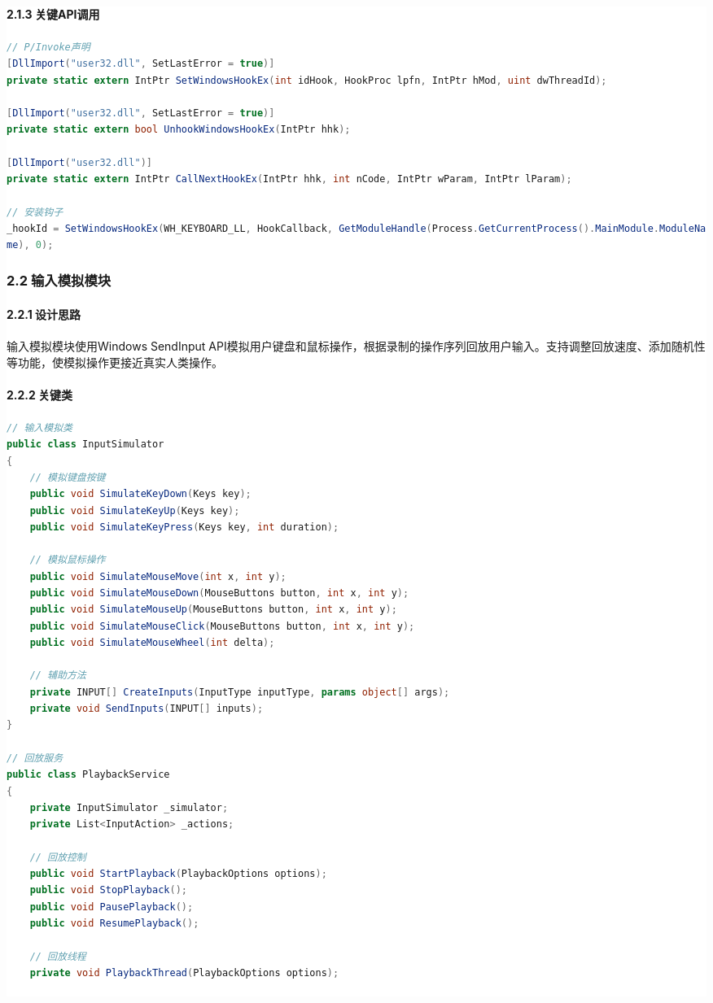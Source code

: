 ```csharp
```

#### 2.1.3 关键API调用

```csharp
// P/Invoke声明
[DllImport("user32.dll", SetLastError = true)]
private static extern IntPtr SetWindowsHookEx(int idHook, HookProc lpfn, IntPtr hMod, uint dwThreadId);

[DllImport("user32.dll", SetLastError = true)]
private static extern bool UnhookWindowsHookEx(IntPtr hhk);

[DllImport("user32.dll")]
private static extern IntPtr CallNextHookEx(IntPtr hhk, int nCode, IntPtr wParam, IntPtr lParam);

// 安装钩子
_hookId = SetWindowsHookEx(WH_KEYBOARD_LL, HookCallback, GetModuleHandle(Process.GetCurrentProcess().MainModule.ModuleName), 0);
```

### 2.2 输入模拟模块

#### 2.2.1 设计思路

输入模拟模块使用Windows SendInput API模拟用户键盘和鼠标操作，根据录制的操作序列回放用户输入。支持调整回放速度、添加随机性等功能，使模拟操作更接近真实人类操作。

#### 2.2.2 关键类

```csharp
// 输入模拟类
public class InputSimulator
{
    // 模拟键盘按键
    public void SimulateKeyDown(Keys key);
    public void SimulateKeyUp(Keys key);
    public void SimulateKeyPress(Keys key, int duration);
    
    // 模拟鼠标操作
    public void SimulateMouseMove(int x, int y);
    public void SimulateMouseDown(MouseButtons button, int x, int y);
    public void SimulateMouseUp(MouseButtons button, int x, int y);
    public void SimulateMouseClick(MouseButtons button, int x, int y);
    public void SimulateMouseWheel(int delta);
    
    // 辅助方法
    private INPUT[] CreateInputs(InputType inputType, params object[] args);
    private void SendInputs(INPUT[] inputs);
}

// 回放服务
public class PlaybackService
{
    private InputSimulator _simulator;
    private List<InputAction> _actions;
    
    // 回放控制
    public void StartPlayback(PlaybackOptions options);
    public void StopPlayback();
    public void PausePlayback();
    public void ResumePlayback();
    
    // 回放线程
    private void PlaybackThread(PlaybackOptions options);
    
```